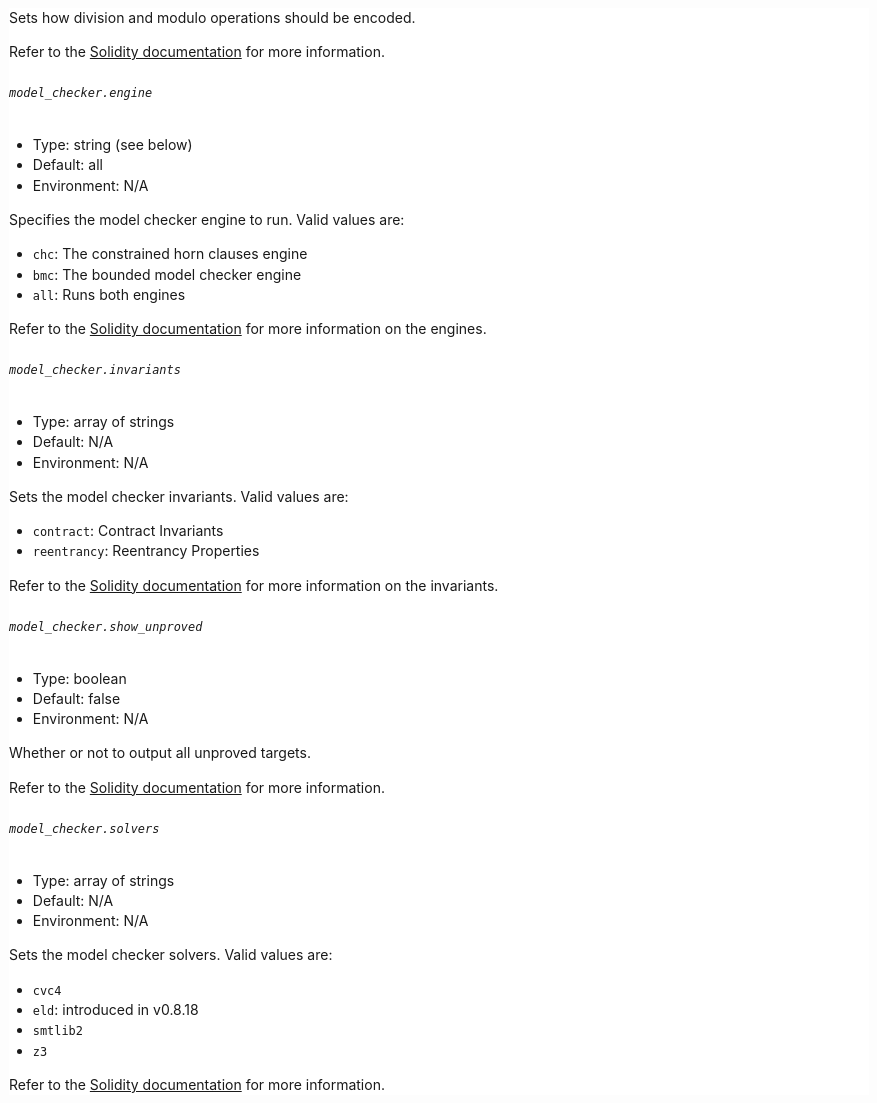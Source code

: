 Sets how division and modulo operations should be encoded.

Refer to the [Solidity documentation](https://docs.soliditylang.org/en/latest/smtchecker.html#division-and-modulo-with-slack-variables) for more information.

###### `model_checker.engine`

- Type: string (see below)
- Default: all
- Environment: N/A

Specifies the model checker engine to run. Valid values are:

- `chc`: The constrained horn clauses engine
- `bmc`: The bounded model checker engine
- `all`: Runs both engines

Refer to the [Solidity documentation](https://docs.soliditylang.org/en/latest/smtchecker.html#model-checking-engines) for more information on the engines.

###### `model_checker.invariants`

- Type: array of strings
- Default: N/A
- Environment: N/A

Sets the model checker invariants. Valid values are:

- `contract`: Contract Invariants
- `reentrancy`: Reentrancy Properties

Refer to the [Solidity documentation](https://docs.soliditylang.org/en/latest/smtchecker.html#reported-inferred-inductive-invariants) for more information on the invariants.

###### `model_checker.show_unproved`

- Type: boolean
- Default: false
- Environment: N/A

Whether or not to output all unproved targets.

Refer to the [Solidity documentation](https://docs.soliditylang.org/en/latest/smtchecker.html#unproved-targets) for more information.

###### `model_checker.solvers`

- Type: array of strings
- Default: N/A
- Environment: N/A

Sets the model checker solvers. Valid values are:

- `cvc4`
- `eld`: introduced in v0.8.18
- `smtlib2`
- `z3`

Refer to the [Solidity documentation](https://docs.soliditylang.org/en/latest/smtchecker.html#smt-and-horn-solvers) for more information.
